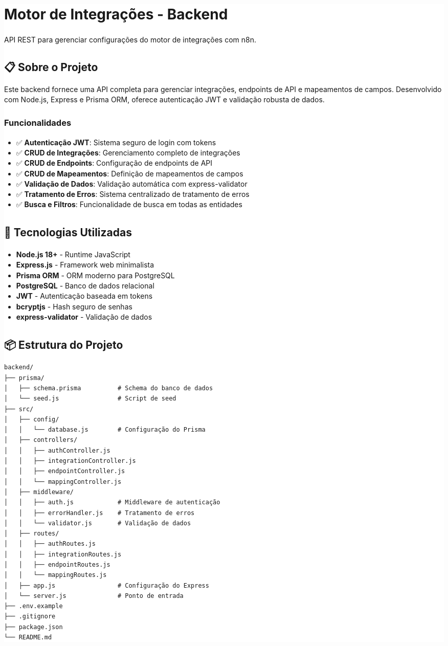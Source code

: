 # Motor de Integrações - Backend

API REST para gerenciar configurações do motor de integrações com n8n.

## 📋 Sobre o Projeto

Este backend fornece uma API completa para gerenciar integrações, endpoints de API e mapeamentos de campos. Desenvolvido com Node.js, Express e Prisma ORM, oferece autenticação JWT e validação robusta de dados.

### Funcionalidades

- ✅ **Autenticação JWT**: Sistema seguro de login com tokens
- ✅ **CRUD de Integrações**: Gerenciamento completo de integrações
- ✅ **CRUD de Endpoints**: Configuração de endpoints de API
- ✅ **CRUD de Mapeamentos**: Definição de mapeamentos de campos
- ✅ **Validação de Dados**: Validação automática com express-validator
- ✅ **Tratamento de Erros**: Sistema centralizado de tratamento de erros
- ✅ **Busca e Filtros**: Funcionalidade de busca em todas as entidades

## 🚀 Tecnologias Utilizadas

- **Node.js 18+** - Runtime JavaScript
- **Express.js** - Framework web minimalista
- **Prisma ORM** - ORM moderno para PostgreSQL
- **PostgreSQL** - Banco de dados relacional
- **JWT** - Autenticação baseada em tokens
- **bcryptjs** - Hash seguro de senhas
- **express-validator** - Validação de dados

## 📦 Estrutura do Projeto

```
backend/
├── prisma/
│   ├── schema.prisma          # Schema do banco de dados
│   └── seed.js                # Script de seed
├── src/
│   ├── config/
│   │   └── database.js        # Configuração do Prisma
│   ├── controllers/
│   │   ├── authController.js
│   │   ├── integrationController.js
│   │   ├── endpointController.js
│   │   └── mappingController.js
│   ├── middleware/
│   │   ├── auth.js            # Middleware de autenticação
│   │   ├── errorHandler.js    # Tratamento de erros
│   │   └── validator.js       # Validação de dados
│   ├── routes/
│   │   ├── authRoutes.js
│   │   ├── integrationRoutes.js
│   │   ├── endpointRoutes.js
│   │   └── mappingRoutes.js
│   ├── app.js                 # Configuração do Express
│   └── server.js              # Ponto de entrada
├── .env.example
├── .gitignore
├── package.json
└── README.md
```
